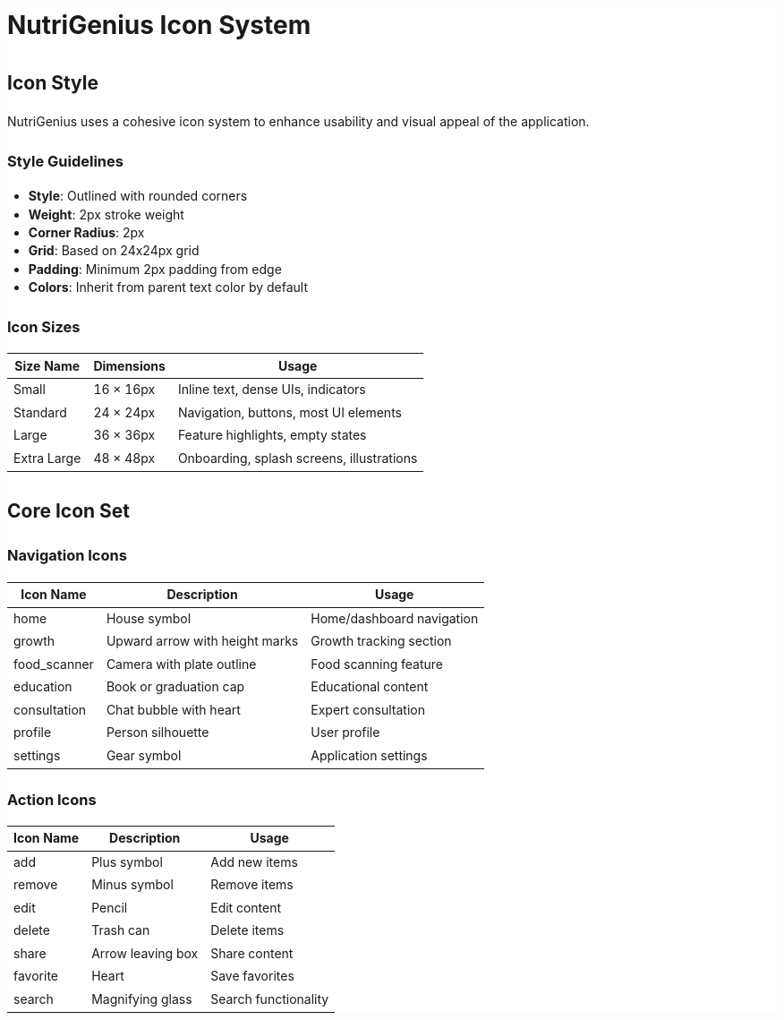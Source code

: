 # NutriGenius Icon System

## Icon Style

NutriGenius uses a cohesive icon system to enhance usability and visual appeal of the application.

### Style Guidelines

- **Style**: Outlined with rounded corners
- **Weight**: 2px stroke weight
- **Corner Radius**: 2px
- **Grid**: Based on 24x24px grid
- **Padding**: Minimum 2px padding from edge
- **Colors**: Inherit from parent text color by default

### Icon Sizes

| Size Name | Dimensions | Usage |
|-----------|------------|-------|
| Small | 16 × 16px | Inline text, dense UIs, indicators |
| Standard | 24 × 24px | Navigation, buttons, most UI elements |
| Large | 36 × 36px | Feature highlights, empty states |
| Extra Large | 48 × 48px | Onboarding, splash screens, illustrations |

## Core Icon Set

### Navigation Icons

| Icon Name | Description | Usage |
|-----------|-------------|-------|
| home | House symbol | Home/dashboard navigation |
| growth | Upward arrow with height marks | Growth tracking section |
| food_scanner | Camera with plate outline | Food scanning feature |
| education | Book or graduation cap | Educational content |
| consultation | Chat bubble with heart | Expert consultation |
| profile | Person silhouette | User profile |
| settings | Gear symbol | Application settings |

### Action Icons

| Icon Name | Description | Usage |
|-----------|-------------|-------|
| add | Plus symbol | Add new items |
| remove | Minus symbol | Remove items |
| edit | Pencil | Edit content |
| delete | Trash can | Delete items |
| share | Arrow leaving box | Share content |
| favorite | Heart | Save favorites |
| search | Magnifying glass | Search functionality |